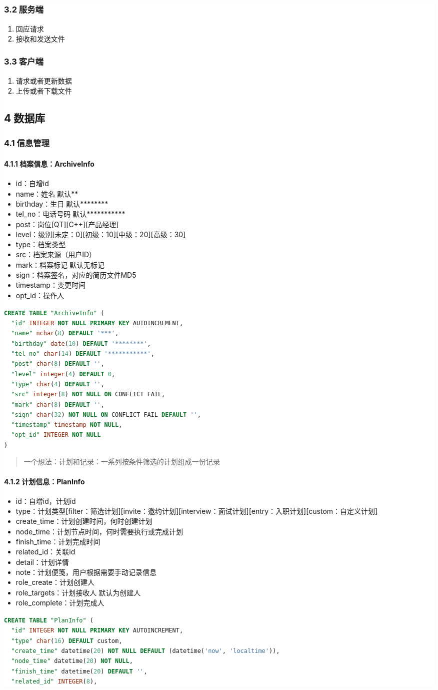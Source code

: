 ### 3.2 服务端
1. 回应请求
2. 接收和发送文件

### 3.3 客户端
1. 请求或者更新数据
2. 上传或者下载文件

## 4 数据库
### 4.1 信息管理
#### 4.1.1 档案信息：ArchiveInfo
+ id：自增id
+ name：姓名 默认**
+ birthday：生日 默认********
+ tel_no：电话号码  默认***********
+ post：岗位[QT][C++][产品经理]
+ level：级别[未定：0][初级：10][中级：20][高级：30]
+ type：档案类型
+ src：档案来源（用户ID）
+ mark：档案标记 默认无标记
+ sign：档案签名，对应的简历文件MD5
+ timestamp：变更时间
+ opt_id：操作人
```SQL
CREATE TABLE "ArchiveInfo" (
  "id" INTEGER NOT NULL PRIMARY KEY AUTOINCREMENT,
  "name" nchar(8) DEFAULT '***',
  "birthday" date(10) DEFAULT '********',
  "tel_no" char(14) DEFAULT '***********',
  "post" char(8) DEFAULT '',
  "level" integer(4) DEFAULT 0,
  "type" char(4) DEFAULT '',
  "src" integer(8) NOT NULL ON CONFLICT FAIL,
  "mark" char(8) DEFAULT '',
  "sign" char(32) NOT NULL ON CONFLICT FAIL DEFAULT '',
  "timestamp" timestamp NOT NULL,
  "opt_id" INTEGER NOT NULL
)
```

> 一个想法：计划和记录：一系列按条件筛选的计划组成一份记录

#### 4.1.2 计划信息：PlanInfo
+ id：自增id，计划id
+ type：计划类型[filter：筛选计划][invite：邀约计划][interview：面试计划][entry：入职计划][custom：自定义计划]
+ create_time：计划创建时间，何时创建计划
+ node_time：计划节点时间，何时需要执行或完成计划
+ finish_time：计划完成时间
+ related_id：关联id
+ detail：计划详情
+ note：计划便笺，用户根据需要手动记录信息
+ role_create：计划创建人
+ role_targets：计划接收人 默认为创建人
+ role_complete：计划完成人
```SQL
CREATE TABLE "PlanInfo" (
  "id" INTEGER NOT NULL PRIMARY KEY AUTOINCREMENT,
  "type" char(16) DEFAULT custom,
  "create_time" datetime(20) NOT NULL DEFAULT (datetime('now', 'localtime')),
  "node_time" datetime(20) NOT NULL,
  "finish_time" datetime(20) DEFAULT '',
  "related_id" INTEGER(8),
```